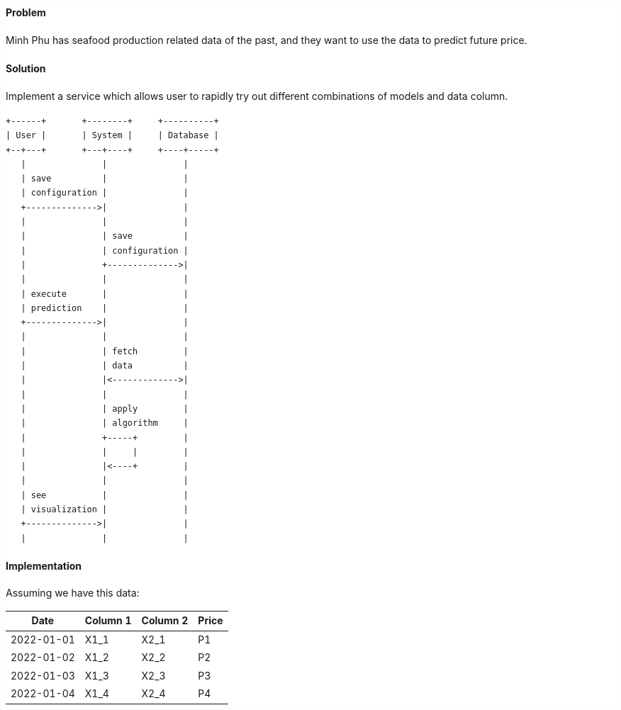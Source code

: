 #### Problem

Minh Phu has seafood production related data of the past, and they want
to use the data to predict future price.

#### Solution

Implement a service which allows user to rapidly try out different
combinations of models and data column.

```goat
+------+       +--------+     +----------+                                          
| User |       | System |     | Database |
+--+---+       +---+----+     +----+-----+
   |               |               |
   | save          |               |
   | configuration |               |
   +-------------->|               |
   |               |               |
   |               | save          |
   |               | configuration |
   |               +-------------->|
   |               |               |
   | execute       |               |
   | prediction    |               |
   +-------------->|               |
   |               |               |
   |               | fetch         |
   |               | data          |
   |               |<------------->|
   |               |               |
   |               | apply         |
   |               | algorithm     |
   |               +-----+         |
   |               |     |         |
   |               |<----+         |
   |               |               |
   | see           |               |
   | visualization |               |
   +-------------->|               |
   |               |               |
```

#### Implementation

Assuming we have this data:

| Date        | Column 1  | Column 2  | Price  |
| ----------- | --------- | --------- | ------ |
| 2022-01-01  | X1_1      | X2_1      | P1     |
| 2022-01-02  | X1_2      | X2_2      | P2     |
| 2022-01-03  | X1_3      | X2_3      | P3     |
| 2022-01-04  | X1_4      | X2_4      | P4     |
